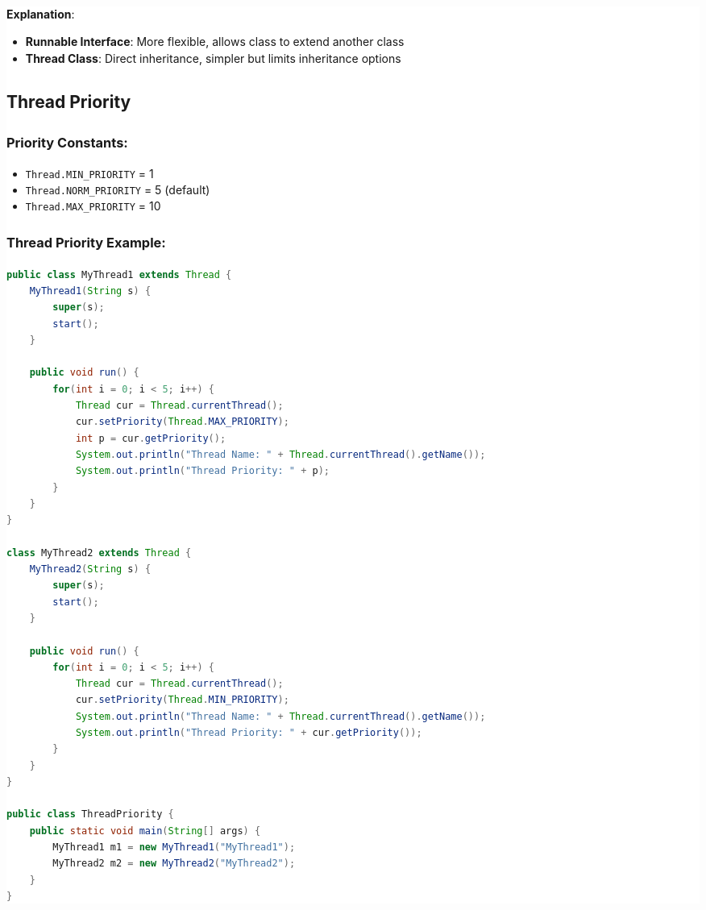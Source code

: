 **Explanation**: 
- **Runnable Interface**: More flexible, allows class to extend another class
- **Thread Class**: Direct inheritance, simpler but limits inheritance options

## Thread Priority

### Priority Constants:
- `Thread.MIN_PRIORITY` = 1
- `Thread.NORM_PRIORITY` = 5 (default)
- `Thread.MAX_PRIORITY` = 10

### Thread Priority Example:
```java
public class MyThread1 extends Thread {
    MyThread1(String s) {
        super(s);
        start();
    }
    
    public void run() {
        for(int i = 0; i < 5; i++) {
            Thread cur = Thread.currentThread();
            cur.setPriority(Thread.MAX_PRIORITY);
            int p = cur.getPriority();
            System.out.println("Thread Name: " + Thread.currentThread().getName());
            System.out.println("Thread Priority: " + p);
        }
    }
}

class MyThread2 extends Thread {
    MyThread2(String s) {
        super(s);
        start();
    }
    
    public void run() {
        for(int i = 0; i < 5; i++) {
            Thread cur = Thread.currentThread();
            cur.setPriority(Thread.MIN_PRIORITY);
            System.out.println("Thread Name: " + Thread.currentThread().getName());
            System.out.println("Thread Priority: " + cur.getPriority());
        }
    }
}

public class ThreadPriority {
    public static void main(String[] args) {
        MyThread1 m1 = new MyThread1("MyThread1");
        MyThread2 m2 = new MyThread2("MyThread2");
    }
}
```
